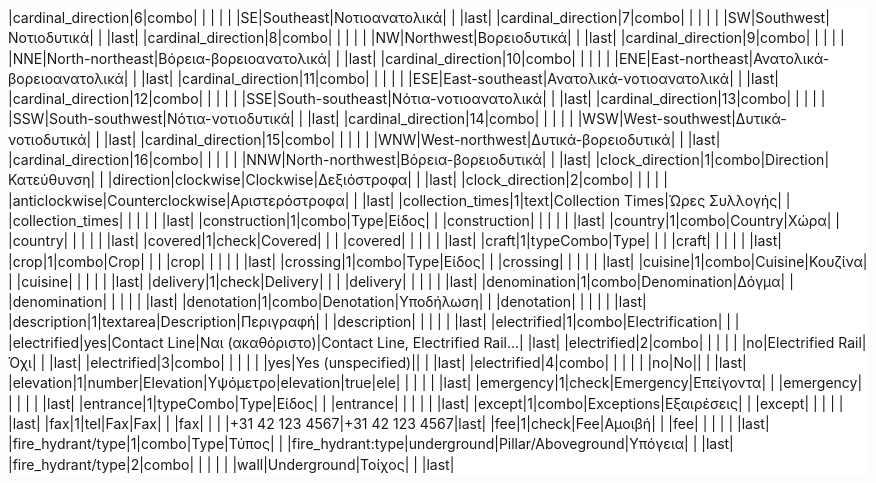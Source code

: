|cardinal_direction|6|combo| | | | | |SE|Southeast|Νοτιοανατολικά| | |last|
|cardinal_direction|7|combo| | | | | |SW|Southwest|Νοτιοδυτικά| | |last|
|cardinal_direction|8|combo| | | | | |NW|Northwest|Βορειοδυτικά| | |last|
|cardinal_direction|9|combo| | | | | |NNE|North-northeast|Βόρεια-βορειοανατολικά| | |last|
|cardinal_direction|10|combo| | | | | |ENE|East-northeast|Ανατολικά-βορειοανατολικά| | |last|
|cardinal_direction|11|combo| | | | | |ESE|East-southeast|Ανατολικά-νοτιοανατολικά| | |last|
|cardinal_direction|12|combo| | | | | |SSE|South-southeast|Νότια-νοτιοανατολικά| | |last|
|cardinal_direction|13|combo| | | | | |SSW|South-southwest|Νότια-νοτιοδυτικά| | |last|
|cardinal_direction|14|combo| | | | | |WSW|West-southwest|Δυτικά-νοτιοδυτικά| | |last|
|cardinal_direction|15|combo| | | | | |WNW|West-northwest|Δυτικά-βορειοδυτικά| | |last|
|cardinal_direction|16|combo| | | | | |NNW|North-northwest|Βόρεια-βορειοδυτικά| | |last|
|clock_direction|1|combo|Direction|Κατεύθυνση| | |direction|clockwise|Clockwise|Δεξιόστροφα| | |last|
|clock_direction|2|combo| | | | | |anticlockwise|Counterclockwise|Αριστερόστροφα| | |last|
|collection_times|1|text|Collection Times|Ώρες Συλλογής| | |collection_times| | | | | |last|
|construction|1|combo|Type|Είδος| | |construction| | | | | |last|
|country|1|combo|Country|Χώρα| | |country| | | | | |last|
|covered|1|check|Covered| | | |covered| | | | | |last|
|craft|1|typeCombo|Type| | | |craft| | | | | |last|
|crop|1|combo|Crop| | | |crop| | | | | |last|
|crossing|1|combo|Type|Είδος| | |crossing| | | | | |last|
|cuisine|1|combo|Cuisine|Κουζίνα| | |cuisine| | | | | |last|
|delivery|1|check|Delivery| | | |delivery| | | | | |last|
|denomination|1|combo|Denomination|Δόγμα| | |denomination| | | | | |last|
|denotation|1|combo|Denotation|Υποδήλωση| | |denotation| | | | | |last|
|description|1|textarea|Description|Περιγραφή| | |description| | | | | |last|
|electrified|1|combo|Electrification| | | |electrified|yes|Contact Line|Ναι (ακαθόριστο)|Contact Line, Electrified Rail...| |last|
|electrified|2|combo| | | | | |no|Electrified Rail|Όχι| | |last|
|electrified|3|combo| | | | | |yes|Yes (unspecified)|| | |last|
|electrified|4|combo| | | | | |no|No|| | |last|
|elevation|1|number|Elevation|Υψόμετρο|elevation|true|ele| | | | | |last|
|emergency|1|check|Emergency|Επείγοντα| | |emergency| | | | | |last|
|entrance|1|typeCombo|Type|Είδος| | |entrance| | | | | |last|
|except|1|combo|Exceptions|Εξαιρέσεις| | |except| | | | | |last|
|fax|1|tel|Fax|Fax| | |fax| | | |+31 42 123 4567|+31 42 123 4567|last|
|fee|1|check|Fee|Αμοιβή| | |fee| | | | | |last|
|fire_hydrant/type|1|combo|Type|Τύπος| | |fire_hydrant:type|underground|Pillar/Aboveground|Υπόγεια| | |last|
|fire_hydrant/type|2|combo| | | | | |wall|Underground|Τοίχος| | |last|